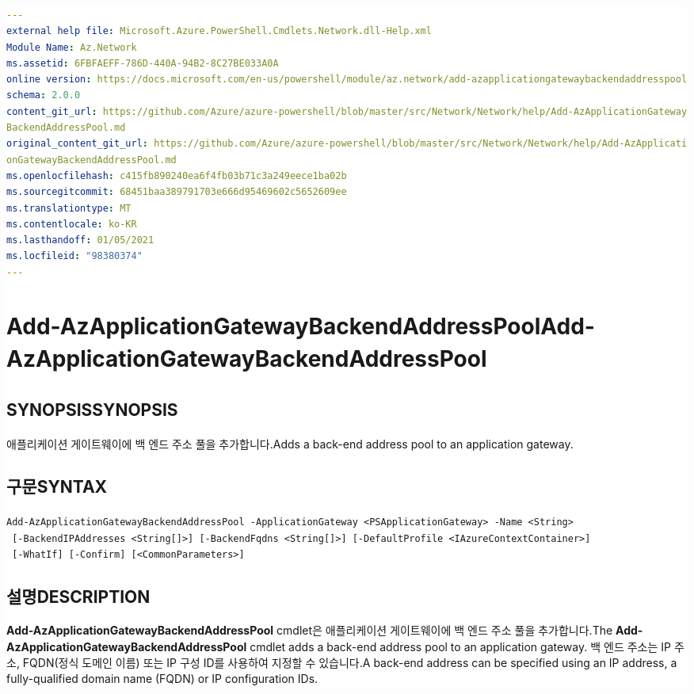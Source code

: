 ```yaml
---
external help file: Microsoft.Azure.PowerShell.Cmdlets.Network.dll-Help.xml
Module Name: Az.Network
ms.assetid: 6FBFAEFF-786D-440A-94B2-8C27BE033A0A
online version: https://docs.microsoft.com/en-us/powershell/module/az.network/add-azapplicationgatewaybackendaddresspool
schema: 2.0.0
content_git_url: https://github.com/Azure/azure-powershell/blob/master/src/Network/Network/help/Add-AzApplicationGatewayBackendAddressPool.md
original_content_git_url: https://github.com/Azure/azure-powershell/blob/master/src/Network/Network/help/Add-AzApplicationGatewayBackendAddressPool.md
ms.openlocfilehash: c415fb890240ea6f4fb03b71c3a249eece1ba02b
ms.sourcegitcommit: 68451baa389791703e666d95469602c5652609ee
ms.translationtype: MT
ms.contentlocale: ko-KR
ms.lasthandoff: 01/05/2021
ms.locfileid: "98380374"
---
```

# <span data-ttu-id="cb022-101">Add-AzApplicationGatewayBackendAddressPool</span><span class="sxs-lookup"><span data-stu-id="cb022-101">Add-AzApplicationGatewayBackendAddressPool</span></span>

## <span data-ttu-id="cb022-102">SYNOPSIS</span><span class="sxs-lookup"><span data-stu-id="cb022-102">SYNOPSIS</span></span>
<span data-ttu-id="cb022-103">애플리케이션 게이트웨이에 백 엔드 주소 풀을 추가합니다.</span><span class="sxs-lookup"><span data-stu-id="cb022-103">Adds a back-end address pool to an application gateway.</span></span>

## <span data-ttu-id="cb022-104">구문</span><span class="sxs-lookup"><span data-stu-id="cb022-104">SYNTAX</span></span>

```
Add-AzApplicationGatewayBackendAddressPool -ApplicationGateway <PSApplicationGateway> -Name <String>
 [-BackendIPAddresses <String[]>] [-BackendFqdns <String[]>] [-DefaultProfile <IAzureContextContainer>]
 [-WhatIf] [-Confirm] [<CommonParameters>]
```

## <span data-ttu-id="cb022-105">설명</span><span class="sxs-lookup"><span data-stu-id="cb022-105">DESCRIPTION</span></span>
<span data-ttu-id="cb022-106">**Add-AzApplicationGatewayBackendAddressPool** cmdlet은 애플리케이션 게이트웨이에 백 엔드 주소 풀을 추가합니다.</span><span class="sxs-lookup"><span data-stu-id="cb022-106">The **Add-AzApplicationGatewayBackendAddressPool** cmdlet adds a back-end address pool to an application gateway.</span></span>
<span data-ttu-id="cb022-107">백 엔드 주소는 IP 주소, FQDN(정식 도메인 이름) 또는 IP 구성 ID를 사용하여 지정할 수 있습니다.</span><span class="sxs-lookup"><span data-stu-id="cb022-107">A back-end address can be specified using an IP address, a fully-qualified domain name (FQDN) or IP configuration IDs.</span></span>

